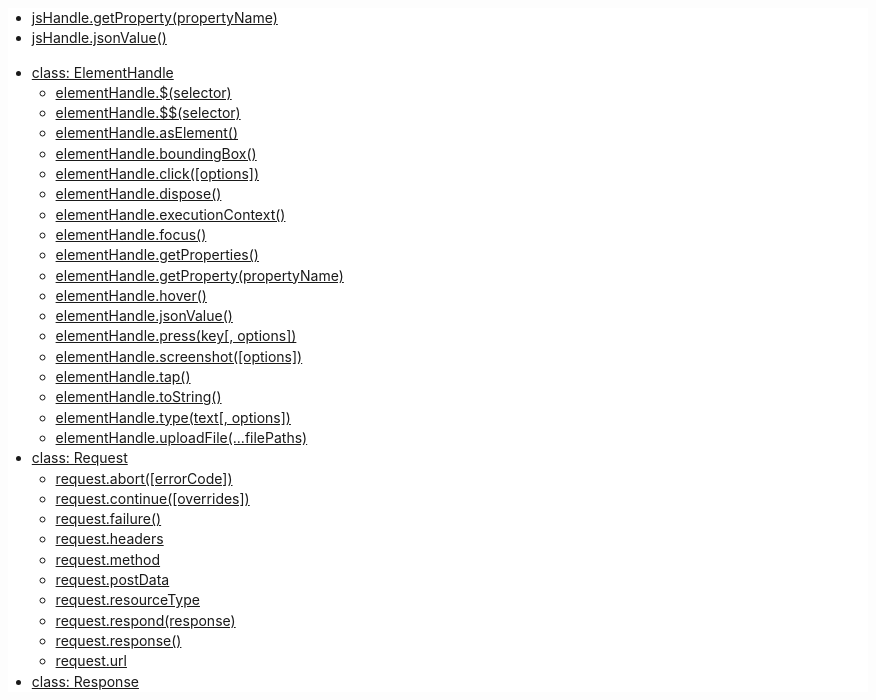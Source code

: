   * [jsHandle.getProperty(propertyName)](https://github.com/GoogleChrome/puppeteer/blob/master/docs/api.md#jshandlegetpropertypropertyname)
  * [jsHandle.jsonValue()](https://github.com/GoogleChrome/puppeteer/blob/master/docs/api.md#jshandlejsonvalue)
- [class: ElementHandle](https://github.com/GoogleChrome/puppeteer/blob/master/docs/api.md#class-elementhandle)
  * [elementHandle.$(selector)](https://github.com/GoogleChrome/puppeteer/blob/master/docs/api.md#elementhandleselector)
  * [elementHandle.$$(selector)](https://github.com/GoogleChrome/puppeteer/blob/master/docs/api.md#elementhandleselector)
  * [elementHandle.asElement()](https://github.com/GoogleChrome/puppeteer/blob/master/docs/api.md#elementhandleaselement)
  * [elementHandle.boundingBox()](https://github.com/GoogleChrome/puppeteer/blob/master/docs/api.md#elementhandleboundingbox)
  * [elementHandle.click([options])](https://github.com/GoogleChrome/puppeteer/blob/master/docs/api.md#elementhandleclickoptions)
  * [elementHandle.dispose()](https://github.com/GoogleChrome/puppeteer/blob/master/docs/api.md#elementhandledispose)
  * [elementHandle.executionContext()](https://github.com/GoogleChrome/puppeteer/blob/master/docs/api.md#elementhandleexecutioncontext)
  * [elementHandle.focus()](https://github.com/GoogleChrome/puppeteer/blob/master/docs/api.md#elementhandlefocus)
  * [elementHandle.getProperties()](https://github.com/GoogleChrome/puppeteer/blob/master/docs/api.md#elementhandlegetproperties)
  * [elementHandle.getProperty(propertyName)](https://github.com/GoogleChrome/puppeteer/blob/master/docs/api.md#elementhandlegetpropertypropertyname)
  * [elementHandle.hover()](https://github.com/GoogleChrome/puppeteer/blob/master/docs/api.md#elementhandlehover)
  * [elementHandle.jsonValue()](https://github.com/GoogleChrome/puppeteer/blob/master/docs/api.md#elementhandlejsonvalue)
  * [elementHandle.press(key[, options])](https://github.com/GoogleChrome/puppeteer/blob/master/docs/api.md#elementhandlepresskey-options)
  * [elementHandle.screenshot([options])](https://github.com/GoogleChrome/puppeteer/blob/master/docs/api.md#elementhandlescreenshotoptions)
  * [elementHandle.tap()](https://github.com/GoogleChrome/puppeteer/blob/master/docs/api.md#elementhandletap)
  * [elementHandle.toString()](https://github.com/GoogleChrome/puppeteer/blob/master/docs/api.md#elementhandletostring)
  * [elementHandle.type(text[, options])](https://github.com/GoogleChrome/puppeteer/blob/master/docs/api.md#elementhandletypetext-options)
  * [elementHandle.uploadFile(...filePaths)](https://github.com/GoogleChrome/puppeteer/blob/master/docs/api.md#elementhandleuploadfilefilepaths)
- [class: Request](https://github.com/GoogleChrome/puppeteer/blob/master/docs/api.md#class-request)
  * [request.abort([errorCode])](https://github.com/GoogleChrome/puppeteer/blob/master/docs/api.md#requestaborterrorcode)
  * [request.continue([overrides])](https://github.com/GoogleChrome/puppeteer/blob/master/docs/api.md#requestcontinueoverrides)
  * [request.failure()](https://github.com/GoogleChrome/puppeteer/blob/master/docs/api.md#requestfailure)
  * [request.headers](https://github.com/GoogleChrome/puppeteer/blob/master/docs/api.md#requestheaders)
  * [request.method](https://github.com/GoogleChrome/puppeteer/blob/master/docs/api.md#requestmethod)
  * [request.postData](https://github.com/GoogleChrome/puppeteer/blob/master/docs/api.md#requestpostdata)
  * [request.resourceType](https://github.com/GoogleChrome/puppeteer/blob/master/docs/api.md#requestresourcetype)
  * [request.respond(response)](https://github.com/GoogleChrome/puppeteer/blob/master/docs/api.md#requestrespondresponse)
  * [request.response()](https://github.com/GoogleChrome/puppeteer/blob/master/docs/api.md#requestresponse)
  * [request.url](https://github.com/GoogleChrome/puppeteer/blob/master/docs/api.md#requesturl)
- [class: Response](https://github.com/GoogleChrome/puppeteer/blob/master/docs/api.md#class-response)